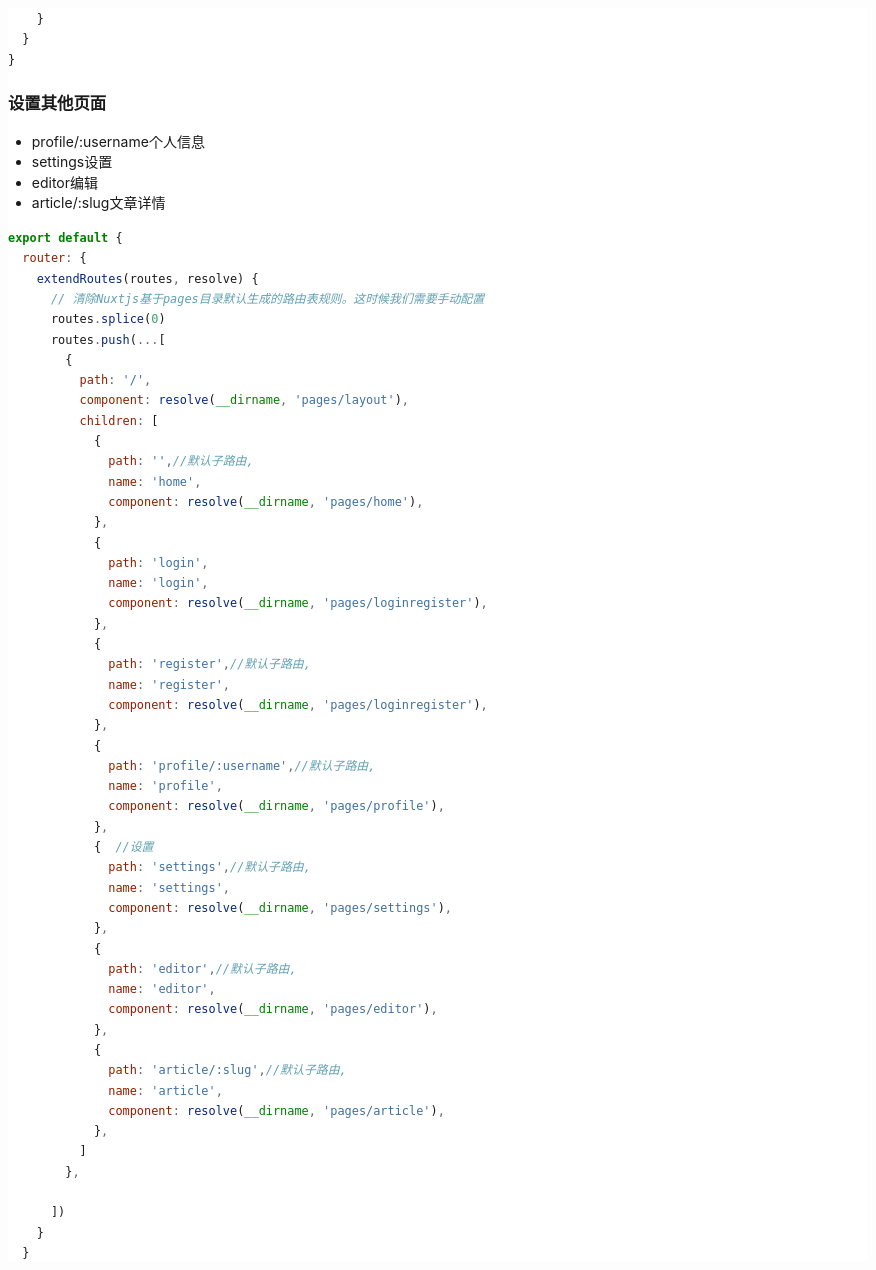 ```js
    }
  }
}
```

### 设置其他页面

- profile/:username个人信息
- settings设置
- editor编辑
- article/:slug文章详情

```js
export default {
  router: {
    extendRoutes(routes, resolve) {
      // 清除Nuxtjs基于pages目录默认生成的路由表规则。这时候我们需要手动配置
      routes.splice(0)
      routes.push(...[
        {
          path: '/',
          component: resolve(__dirname, 'pages/layout'),
          children: [
            {
              path: '',//默认子路由,
              name: 'home',
              component: resolve(__dirname, 'pages/home'),
            },
            {
              path: 'login',
              name: 'login',
              component: resolve(__dirname, 'pages/loginregister'),
            },
            {
              path: 'register',//默认子路由,
              name: 'register',
              component: resolve(__dirname, 'pages/loginregister'),
            },
            {
              path: 'profile/:username',//默认子路由,
              name: 'profile',
              component: resolve(__dirname, 'pages/profile'),
            },
            {  //设置
              path: 'settings',//默认子路由,
              name: 'settings',
              component: resolve(__dirname, 'pages/settings'),
            },
            {
              path: 'editor',//默认子路由,
              name: 'editor',
              component: resolve(__dirname, 'pages/editor'),
            },
            {
              path: 'article/:slug',//默认子路由,
              name: 'article',
              component: resolve(__dirname, 'pages/article'),
            },
          ]
        },

      ])
    }
  }
```
